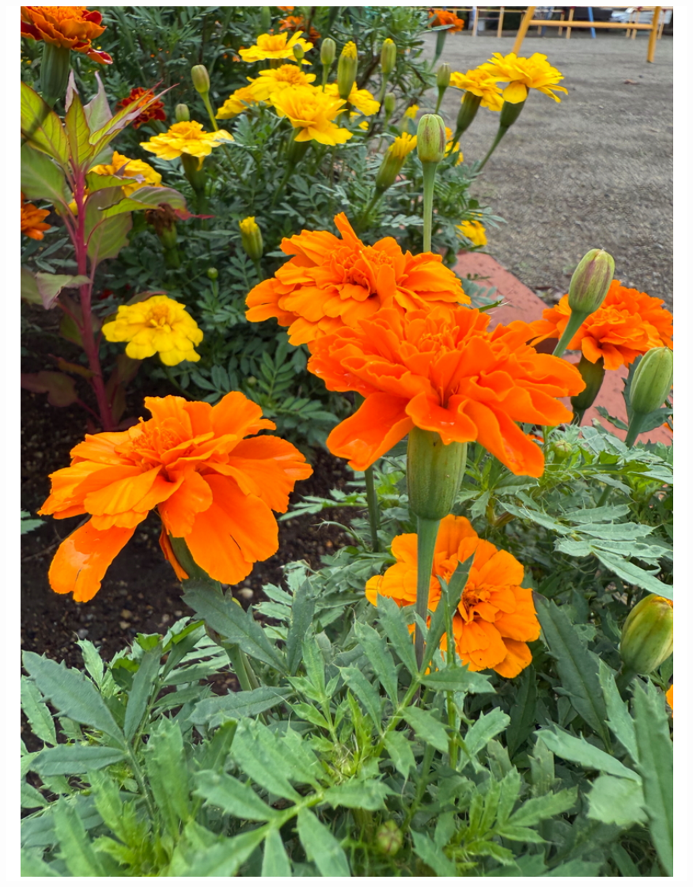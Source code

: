 <a href="20250716_025.JPG" target="_blank"><img src="20250716_025.JPG" alt="サンプル画像" width="900" /></a>
    